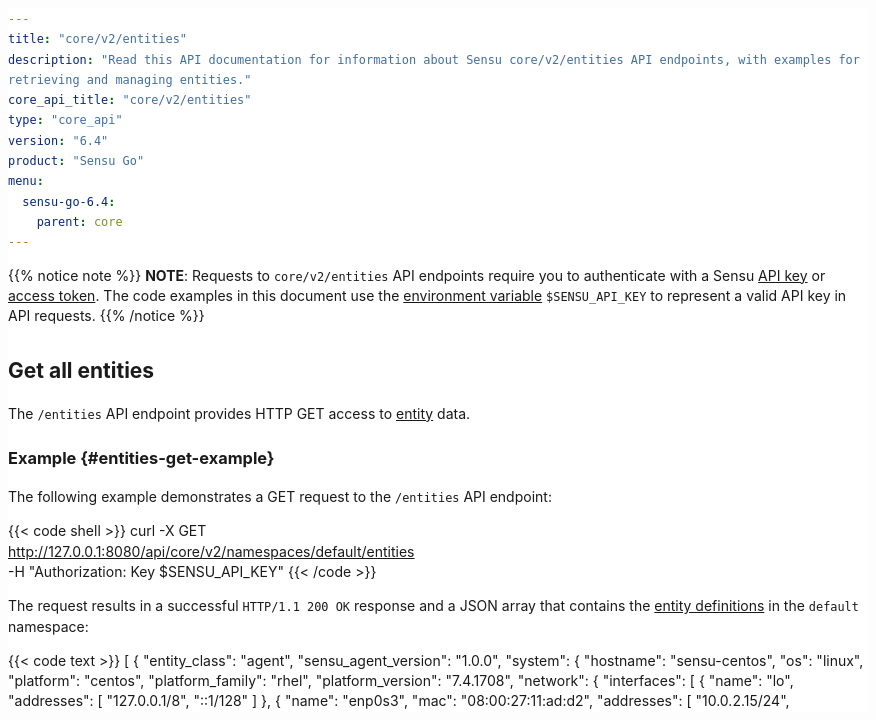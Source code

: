 ```yaml
---
title: "core/v2/entities"
description: "Read this API documentation for information about Sensu core/v2/entities API endpoints, with examples for retrieving and managing entities."
core_api_title: "core/v2/entities"
type: "core_api"
version: "6.4"
product: "Sensu Go"
menu:
  sensu-go-6.4:
    parent: core
---
```


{{% notice note %}}
**NOTE**: Requests to `core/v2/entities` API endpoints require you to authenticate with a Sensu [API key](../../#configure-an-environment-variable-for-api-key-authentication) or [access token](../../#authenticate-with-auth-api-endpoints).
The code examples in this document use the [environment variable](../../#configure-an-environment-variable-for-api-key-authentication) `$SENSU_API_KEY` to represent a valid API key in API requests.
{{% /notice %}}

## Get all entities

The `/entities` API endpoint provides HTTP GET access to [entity][1] data.

### Example {#entities-get-example}

The following example demonstrates a GET request to the `/entities` API endpoint:

{{< code shell >}}
curl -X GET \
http://127.0.0.1:8080/api/core/v2/namespaces/default/entities \
-H "Authorization: Key $SENSU_API_KEY"
{{< /code >}}

The request results in a successful `HTTP/1.1 200 OK` response and a JSON array that contains the [entity definitions][1] in the `default` namespace:

{{< code text >}}
[
  {
    "entity_class": "agent",
    "sensu_agent_version": "1.0.0",
    "system": {
      "hostname": "sensu-centos",
      "os": "linux",
      "platform": "centos",
      "platform_family": "rhel",
      "platform_version": "7.4.1708",
      "network": {
        "interfaces": [
          {
            "name": "lo",
            "addresses": [
              "127.0.0.1/8",
              "::1/128"
            ]
          },
          {
            "name": "enp0s3",
            "mac": "08:00:27:11:ad:d2",
            "addresses": [
              "10.0.2.15/24",

[1]: ../../../observability-pipeline/observe-entities/entities/
[2]: ../../#pagination
[3]: ../../#response-filtering
[4]: https://tools.ietf.org/html/rfc7396